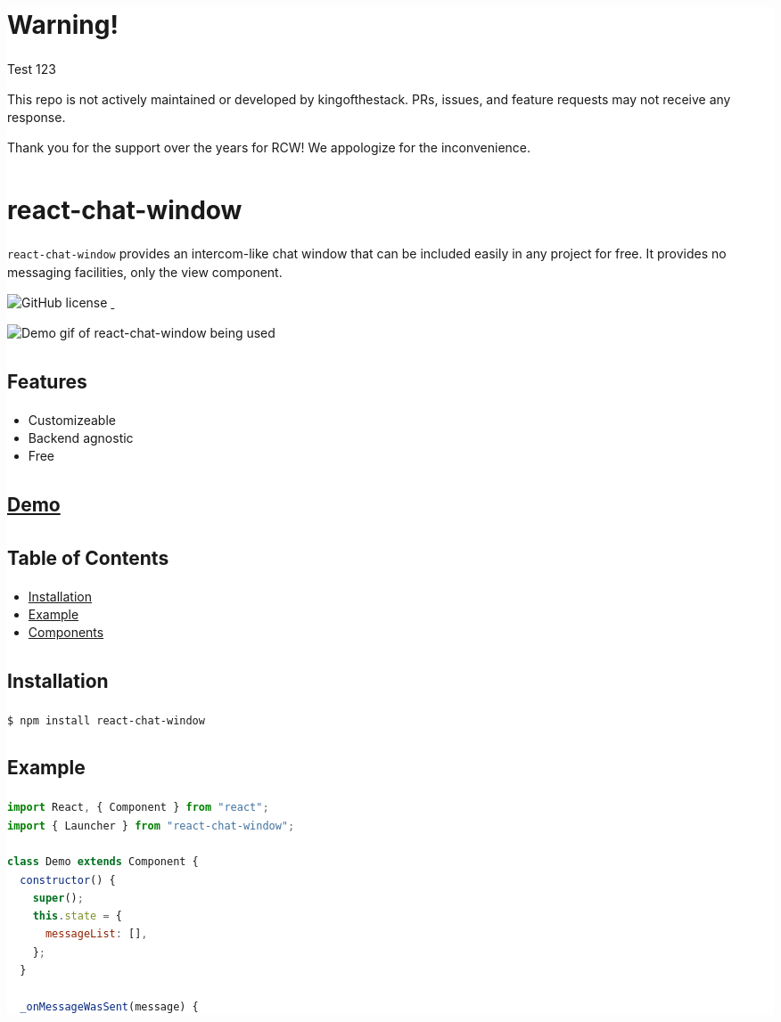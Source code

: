 # Warning!

Test 123

This repo is not actively maintained or developed by kingofthestack. PRs, issues, and feature requests may not receive any response.

Thank you for the support over the years for RCW! We appologize for the inconvenience.

# react-chat-window

`react-chat-window` provides an intercom-like chat window that can be included easily in any project for free. It provides no messaging facilities, only the view component.

![GitHub license](https://img.shields.io/github/package-json/v/kingofthestack/react-chat-window.svg?style=flat-square) <a href="https://www.npmjs.com/package/react-chat-window" target="\_parent">
<img alt="" src="https://img.shields.io/npm/dm/react-chat-window.svg" />
</a>
<a href="https://github.com/kingofthestack/react-chat-window" target="\_parent">
<img alt="" src="https://img.shields.io/github/stars/kingofthestack/react-chat-window.svg?style=social&label=Star" />
</a>
<br/>

![Demo gif of react-chat-window being used](https://puu.sh/xei2F/fd4a121185.gif)

## Features

- Customizeable
- Backend agnostic
- Free

## [Demo](https://kingofthestack.github.io/react-chat-window/)

## Table of Contents

- [Installation](#installation)
- [Example](#example)
- [Components](#components)

## Installation

```
$ npm install react-chat-window
```

## Example

```javascript
import React, { Component } from "react";
import { Launcher } from "react-chat-window";

class Demo extends Component {
  constructor() {
    super();
    this.state = {
      messageList: [],
    };
  }

  _onMessageWasSent(message) {
```